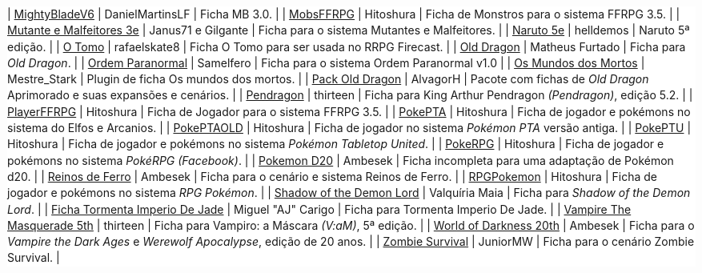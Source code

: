 | [MightyBladeV6](https://github.com/rrpgfirecast/firecast/blob/master/Plugins/Sheets/MightyBladeV6/output/MightyBladeV6.rpk?raw=true) | DanielMartinsLF | Ficha MB 3.0. |
| [MobsFFRPG](https://github.com/rrpgfirecast/firecast/raw/master/Plugins/Sheets/MobsFFRPG/output/MobsFFRPG.rpk?raw=true) | Hitoshura | Ficha de Monstros para o sistema FFRPG 3.5. |
| [Mutante e Malfeitores 3e](https://github.com/rrpgfirecast/firecast/blob/master/Plugins/Sheets/Mutantes%20e%20Malfeitores%203e/output/MM3.rpk?raw=true) | Janus71 e Gilgante | Ficha para o sistema Mutantes e Malfeitores. |
| [Naruto 5e](https://github.com/rrpgfirecast/firecast/raw/master/Plugins/Sheets/Naruto%205e/output/Naruto%205e.rpk?raw=true) | helldemos | Naruto 5ª edição. |
| [O Tomo](https://github.com/rrpgfirecast/firecast/blob/master/Plugins/Sheets/O%20Tomo/output/O%20Tomo.rpk?raw=true) | rafaelskate8 | Ficha O Tomo para ser usada no RRPG Firecast. |
| [Old Dragon](https://github.com/rrpgfirecast/firecast/blob/master/Plugins/Sheets/Old%20Dragon/output/Old%20Dragon.rpk?raw=true) | Matheus Furtado | Ficha para _Old Dragon_. |
| [Ordem Paranormal](https://github.com/ooicram/Samelfero/blob/master/Plugins/Sheets/Dead%20Zone%202.0/output/Dead%20Zone%202.0.rpk?raw=true) | Samelfero | Ficha para o sistema Ordem Paranormal v1.0 |
| [Os Mundos dos Mortos](https://github.com/rrpgfirecast/firecast/blob/master/Plugins/Sheets/Os%20Mundos%20dos%20Mortos/output/Os%20Mundos%20dos%20Mortos.rpk?raw=true) | Mestre_Stark | Plugin de ficha Os mundos dos mortos. |
| [Pack Old Dragon](https://github.com/rrpgfirecast/firecast/raw/master/Plugins/Sheets/Pack%20Old%20Dragon/output/Pack%20Old%20Dragon.rpk?raw=true) | AlvagorH | Pacote com fichas de _Old Dragon_ Aprimorado e suas expansões e cenários. |
| [Pendragon](https://github.com/rrpgfirecast/firecast/raw/master/Plugins/Sheets/Pendragon/output/Pendragon.rpk?raw=true) | thirteen | Ficha para King Arthur Pendragon _(Pendragon)_, edição 5.2. |
| [PlayerFFRPG](https://github.com/rrpgfirecast/firecast/raw/master/Plugins/Sheets/PlayerFFRPG/output/PlayerFFRPG.rpk?raw=true) | Hitoshura | Ficha de Jogador para o sistema FFRPG 3.5. |
| [PokePTA](https://github.com/rrpgfirecast/firecast/raw/master/Plugins/Sheets/PokePTA/output/PokePTA.rpk?raw=true) | Hitoshura | Ficha de jogador e pokémons no sistema do Elfos e Arcanios. |
| [PokePTAOLD](https://github.com/rrpgfirecast/firecast/raw/master/Plugins/Sheets/PokePTAOLD/output/PokePTAOLD.rpk?raw=true) | Hitoshura | Ficha de jogador no sistema _Pokémon PTA_ versão antiga. |
| [PokePTU](https://github.com/rrpgfirecast/firecast/raw/master/Plugins/Sheets/PokePTU/output/PokePTU.rpk?raw=true) | Hitoshura | Ficha de jogador e pokémons no sistema _Pokémon Tabletop United_. |
| [PokeRPG](https://github.com/rrpgfirecast/firecast/raw/master/Plugins/Sheets/PokeRPG/output/PokeRPG.rpk?raw=true) | Hitoshura | Ficha de jogador e pokémons no sistema _PokéRPG (Facebook)_. |
| [Pokemon D20](https://github.com/rrpgfirecast/firecast/blob/master/Plugins/Sheets/Pokemon%20D20/output/Ficha%20PKMN.rpk?raw=true) | Ambesek | Ficha incompleta para uma adaptação de Pokémon d20. |
| [Reinos de Ferro](https://github.com/rrpgfirecast/firecast/blob/master/Plugins/Sheets/Reinos%20de%20Ferro/output/Ficha%20RdF.rpk?raw=true) | Ambesek | Ficha para o cenário e sistema Reinos de Ferro. |
| [RPGPokemon](https://github.com/rrpgfirecast/firecast/raw/master/Plugins/Sheets/RPGPokemon/output/RPGPokemon.rpk?raw=true) | Hitoshura | Ficha de jogador e pokémons no sistema _RPG Pokémon_. |
| [Shadow of the Demon Lord](https://github.com/rrpgfirecast/firecast/blob/master/Plugins/Sheets/Shadow%20of%20the%20Demon%20Lord/output/Shadow%20of%20the%20Demon%20Lord%20-%20Plugin.rpk?raw=true) | Valquíria Maia | Ficha para _Shadow of the Demon Lord_. |
| [Ficha Tormenta Imperio De Jade](https://github.com/rrpgfirecast/firecast/blob/master/Plugins/Sheets/Arc%20Metal%20Zhuls/output/Arc%20Metal%20Zhuls.rpk?raw=true) | Miguel "AJ" Carigo | Ficha para Tormenta Imperio De Jade. |
| [Vampire The Masquerade 5th](https://github.com/rrpgfirecast/firecast/raw/master/Plugins/Sheets/Vampire%20The%20Masquerade%205th/output/Vampire%20The%20Masquerade%205th.rpk?raw=true) | thirteen | Ficha para Vampiro: a Máscara _(V:aM)_, 5ª edição. |
| [World of Darkness 20th](https://github.com/rrpgfirecast/firecast/blob/master/Plugins/Sheets/World%20of%20Darkness%2020th/output/World%20of%20Darkness%2020th.rpk?raw=true) | Ambesek | Ficha para o _Vampire the Dark Ages_ e _Werewolf Apocalypse_, edição de 20 anos. |
| [Zombie Survival](https://github.com/rrpgfirecast/firecast/blob/master/Plugins/Sheets/Zombie%20Survival/output/Zombie%20Survival.rpk?raw=true) | JuniorMW | Ficha para o cenário Zombie Survival. |
